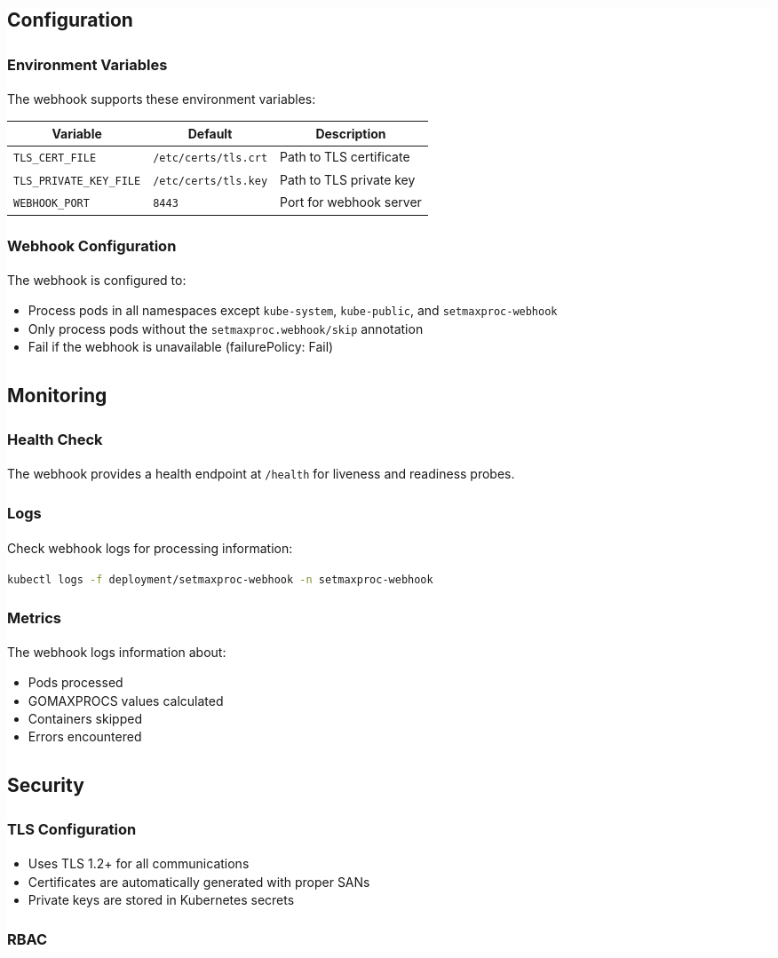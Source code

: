 ## Configuration

### Environment Variables

The webhook supports these environment variables:

| Variable | Default | Description |
|----------|---------|-------------|
| `TLS_CERT_FILE` | `/etc/certs/tls.crt` | Path to TLS certificate |
| `TLS_PRIVATE_KEY_FILE` | `/etc/certs/tls.key` | Path to TLS private key |
| `WEBHOOK_PORT` | `8443` | Port for webhook server |

### Webhook Configuration

The webhook is configured to:
- Process pods in all namespaces except `kube-system`, `kube-public`, and `setmaxproc-webhook`
- Only process pods without the `setmaxproc.webhook/skip` annotation
- Fail if the webhook is unavailable (failurePolicy: Fail)

## Monitoring

### Health Check

The webhook provides a health endpoint at `/health` for liveness and readiness probes.

### Logs

Check webhook logs for processing information:
```bash
kubectl logs -f deployment/setmaxproc-webhook -n setmaxproc-webhook
```

### Metrics

The webhook logs information about:
- Pods processed
- GOMAXPROCS values calculated
- Containers skipped
- Errors encountered

## Security

### TLS Configuration

- Uses TLS 1.2+ for all communications
- Certificates are automatically generated with proper SANs
- Private keys are stored in Kubernetes secrets

### RBAC
